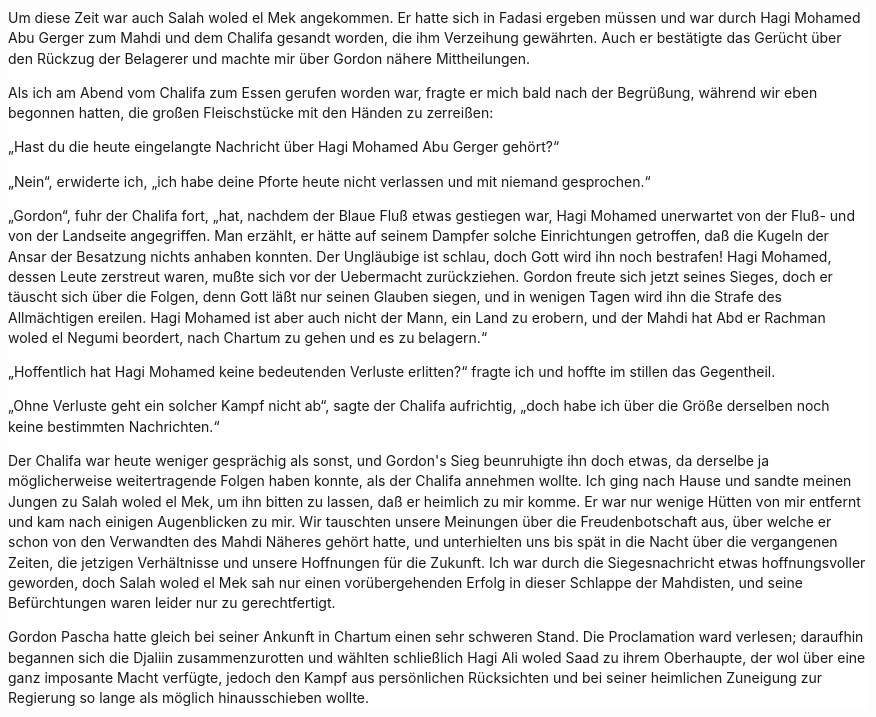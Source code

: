 Um diese Zeit war auch Salah woled el Mek angekommen. Er
hatte sich in Fadasi ergeben müssen und war durch Hagi Mohamed
Abu Gerger zum Mahdi und dem Chalifa gesandt worden, die ihm
Verzeihung gewährten. Auch er bestätigte das Gerücht über den
Rückzug der Belagerer und machte mir über Gordon nähere Mittheilungen.

Als ich am Abend vom Chalifa zum Essen gerufen worden
war, fragte er mich bald nach der Begrüßung, während wir eben
begonnen hatten, die großen Fleischstücke mit den Händen zu zerreißen:

„Hast du die heute eingelangte Nachricht über Hagi Mohamed
Abu Gerger gehört?“

„Nein“, erwiderte ich, „ich habe deine Pforte heute nicht
verlassen und mit niemand gesprochen.“

„Gordon“, fuhr der Chalifa fort, „hat, nachdem der Blaue Fluß
etwas gestiegen war, Hagi Mohamed unerwartet von der Fluß- und
von der Landseite angegriffen. Man erzählt, er hätte auf seinem
Dampfer solche Einrichtungen getroffen, daß die Kugeln der Ansar
der Besatzung nichts anhaben konnten. Der Ungläubige ist schlau, doch
Gott wird ihn noch bestrafen! Hagi Mohamed, dessen Leute zerstreut
waren, mußte sich vor der Uebermacht zurückziehen. Gordon freute
sich jetzt seines Sieges, doch er täuscht sich über die Folgen, denn Gott
läßt nur seinen Glauben siegen, und in wenigen Tagen wird ihn die
Strafe des Allmächtigen ereilen. Hagi Mohamed ist aber auch nicht
der Mann, ein Land zu erobern, und der Mahdi hat Abd er Rachman
woled el Negumi beordert, nach Chartum zu gehen und es zu belagern.“

„Hoffentlich hat Hagi Mohamed keine bedeutenden Verluste
erlitten?“ fragte ich und hoffte im stillen das Gegentheil.

„Ohne Verluste geht ein solcher Kampf nicht ab“, sagte der
Chalifa aufrichtig, „doch habe ich über die Größe derselben noch keine
bestimmten Nachrichten.“

Der Chalifa war heute weniger gesprächig als sonst, und Gordon's
Sieg beunruhigte ihn doch etwas, da derselbe ja möglicherweise
weitertragende Folgen haben konnte, als der Chalifa annehmen wollte.
Ich ging nach Hause und sandte meinen Jungen zu Salah woled el
Mek, um ihn bitten zu lassen, daß er heimlich zu mir komme. Er
war nur wenige Hütten von mir entfernt und kam nach einigen
Augenblicken zu mir. Wir tauschten unsere Meinungen über die
Freudenbotschaft aus, über welche er schon von den Verwandten des Mahdi
Näheres gehört hatte, und unterhielten uns bis spät in die Nacht über
die vergangenen Zeiten, die jetzigen Verhältnisse und unsere Hoffnungen
für die Zukunft. Ich war durch die Siegesnachricht etwas
hoffnungsvoller geworden, doch Salah woled el Mek sah nur einen
vorübergehenden Erfolg in dieser Schlappe der Mahdisten, und seine
Befürchtungen waren leider nur zu gerechtfertigt.

Gordon Pascha hatte gleich bei seiner Ankunft in Chartum einen
sehr schweren Stand. Die Proclamation ward verlesen; daraufhin
begannen sich die Djaliin zusammenzurotten und wählten schließlich
Hagi Ali woled Saad zu ihrem Oberhaupte, der wol über eine ganz
imposante Macht verfügte, jedoch den Kampf aus persönlichen
Rücksichten und bei seiner heimlichen Zuneigung zur Regierung so lange
als möglich hinausschieben wollte.
